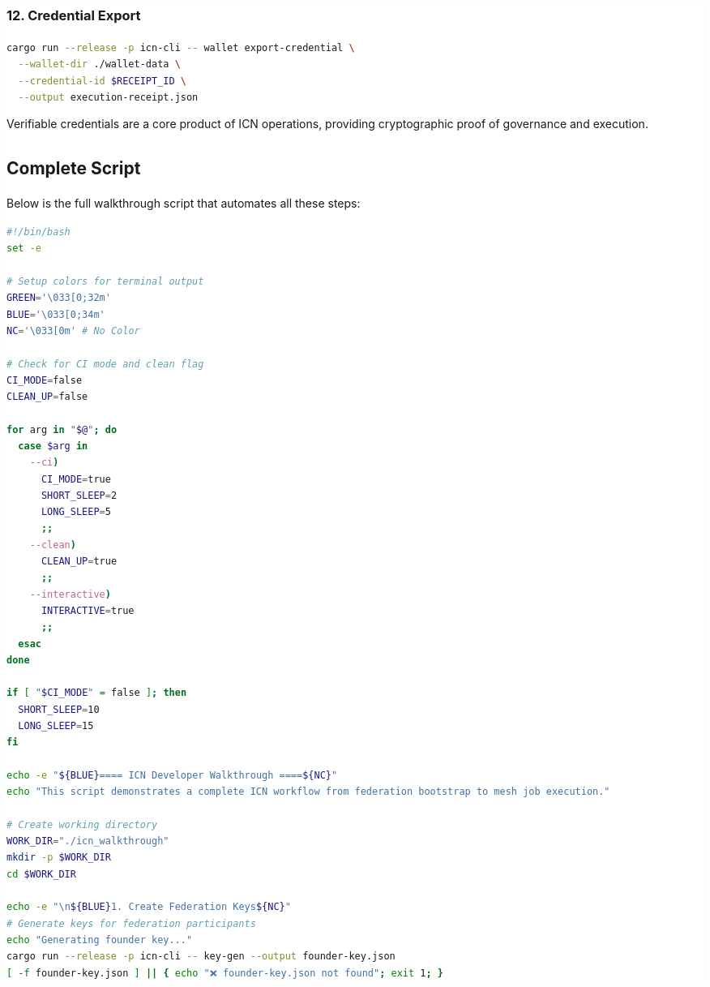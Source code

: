 ### 12. Credential Export

```bash
cargo run --release -p icn-cli -- wallet export-credential \
  --wallet-dir ./wallet-data \
  --credential-id $RECEIPT_ID \
  --output execution-receipt.json
```

Verifiable credentials are a core product of ICN operations, providing cryptographic proof of governance and execution.

## Complete Script

Below is the full walkthrough script that automates all these steps:

```bash
#!/bin/bash
set -e

# Setup colors for terminal output
GREEN='\033[0;32m'
BLUE='\033[0;34m'
NC='\033[0m' # No Color

# Check for CI mode and clean flag
CI_MODE=false
CLEAN_UP=false

for arg in "$@"; do
  case $arg in
    --ci)
      CI_MODE=true
      SHORT_SLEEP=2
      LONG_SLEEP=5
      ;;
    --clean)
      CLEAN_UP=true
      ;;
    --interactive)
      INTERACTIVE=true
      ;;
  esac
done

if [ "$CI_MODE" = false ]; then
  SHORT_SLEEP=10
  LONG_SLEEP=15
fi

echo -e "${BLUE}==== ICN Developer Walkthrough ====${NC}"
echo "This script demonstrates a complete ICN workflow from federation bootstrap to mesh job execution."

# Create working directory
WORK_DIR="./icn_walkthrough"
mkdir -p $WORK_DIR
cd $WORK_DIR

echo -e "\n${BLUE}1. Create Federation Keys${NC}"
# Generate keys for federation participants
echo "Generating founder key..."
cargo run --release -p icn-cli -- key-gen --output founder-key.json
[ -f founder-key.json ] || { echo "❌ founder-key.json not found"; exit 1; }

```